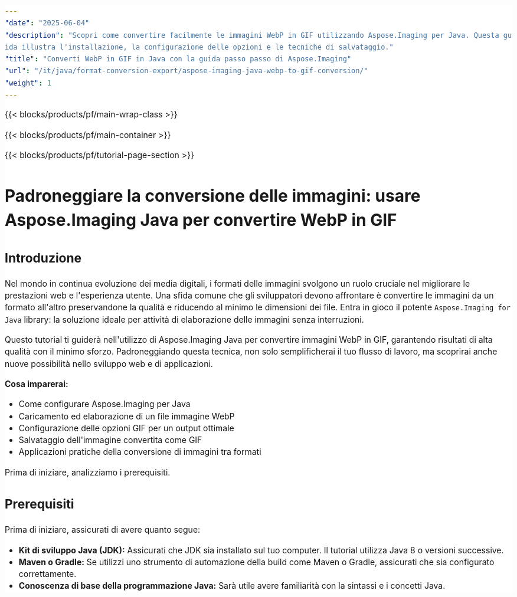 ```yaml
---
"date": "2025-06-04"
"description": "Scopri come convertire facilmente le immagini WebP in GIF utilizzando Aspose.Imaging per Java. Questa guida illustra l'installazione, la configurazione delle opzioni e le tecniche di salvataggio."
"title": "Converti WebP in GIF in Java con la guida passo passo di Aspose.Imaging"
"url": "/it/java/format-conversion-export/aspose-imaging-java-webp-to-gif-conversion/"
"weight": 1
---
```


{{< blocks/products/pf/main-wrap-class >}}

{{< blocks/products/pf/main-container >}}

{{< blocks/products/pf/tutorial-page-section >}}
# Padroneggiare la conversione delle immagini: usare Aspose.Imaging Java per convertire WebP in GIF

## Introduzione

Nel mondo in continua evoluzione dei media digitali, i formati delle immagini svolgono un ruolo cruciale nel migliorare le prestazioni web e l'esperienza utente. Una sfida comune che gli sviluppatori devono affrontare è convertire le immagini da un formato all'altro preservandone la qualità e riducendo al minimo le dimensioni dei file. Entra in gioco il potente `Aspose.Imaging for Java` library: la soluzione ideale per attività di elaborazione delle immagini senza interruzioni.

Questo tutorial ti guiderà nell'utilizzo di Aspose.Imaging Java per convertire immagini WebP in GIF, garantendo risultati di alta qualità con il minimo sforzo. Padroneggiando questa tecnica, non solo semplificherai il tuo flusso di lavoro, ma scoprirai anche nuove possibilità nello sviluppo web e di applicazioni.

**Cosa imparerai:**
- Come configurare Aspose.Imaging per Java
- Caricamento ed elaborazione di un file immagine WebP
- Configurazione delle opzioni GIF per un output ottimale
- Salvataggio dell'immagine convertita come GIF
- Applicazioni pratiche della conversione di immagini tra formati

Prima di iniziare, analizziamo i prerequisiti.

## Prerequisiti

Prima di iniziare, assicurati di avere quanto segue:

- **Kit di sviluppo Java (JDK):** Assicurati che JDK sia installato sul tuo computer. Il tutorial utilizza Java 8 o versioni successive.
- **Maven o Gradle:** Se utilizzi uno strumento di automazione della build come Maven o Gradle, assicurati che sia configurato correttamente.
- **Conoscenza di base della programmazione Java:** Sarà utile avere familiarità con la sintassi e i concetti Java.
